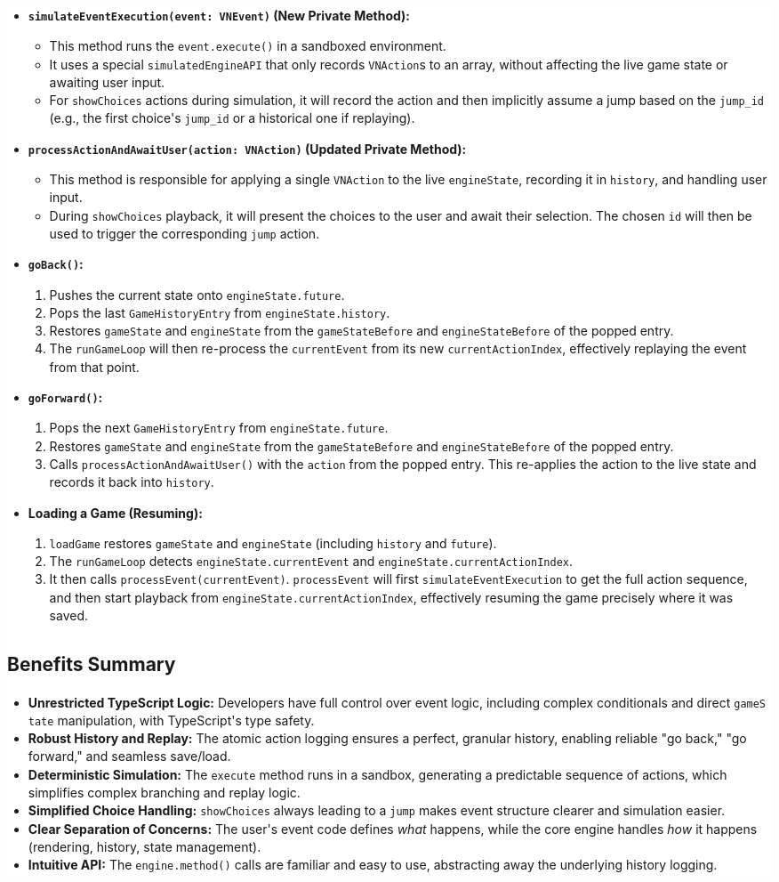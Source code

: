*   **`simulateEventExecution(event: VNEvent)` (New Private Method):**
    *   This method runs the `event.execute()` in a sandboxed environment.
    *   It uses a special `simulatedEngineAPI` that only records `VNAction`s to an array, without affecting the live game state or awaiting user input.
    *   For `showChoices` actions during simulation, it will record the action and then implicitly assume a jump based on the `jump_id` (e.g., the first choice's `jump_id` or a historical one if replaying).

*   **`processActionAndAwaitUser(action: VNAction)` (Updated Private Method):**
    *   This method is responsible for applying a single `VNAction` to the live `engineState`, recording it in `history`, and handling user input.
    *   During `showChoices` playback, it will present the choices to the user and await their selection. The chosen `id` will then be used to trigger the corresponding `jump` action.

*   **`goBack()`:**
    1.  Pushes the current state onto `engineState.future`.
    2.  Pops the last `GameHistoryEntry` from `engineState.history`.
    3.  Restores `gameState` and `engineState` from the `gameStateBefore` and `engineStateBefore` of the popped entry.
    4.  The `runGameLoop` will then re-process the `currentEvent` from its new `currentActionIndex`, effectively replaying the event from that point.

*   **`goForward()`:**
    1.  Pops the next `GameHistoryEntry` from `engineState.future`.
    2.  Restores `gameState` and `engineState` from the `gameStateBefore` and `engineStateBefore` of the popped entry.
    3.  Calls `processActionAndAwaitUser()` with the `action` from the popped entry. This re-applies the action to the live state and records it back into `history`.

*   **Loading a Game (Resuming):**
    1.  `loadGame` restores `gameState` and `engineState` (including `history` and `future`).
    2.  The `runGameLoop` detects `engineState.currentEvent` and `engineState.currentActionIndex`.
    3.  It then calls `processEvent(currentEvent)`. `processEvent` will first `simulateEventExecution` to get the full action sequence, and then start playback from `engineState.currentActionIndex`, effectively resuming the game precisely where it was saved.

## Benefits Summary

*   **Unrestricted TypeScript Logic:** Developers have full control over event logic, including complex conditionals and direct `gameState` manipulation, with TypeScript's type safety.
*   **Robust History and Replay:** The atomic action logging ensures a perfect, granular history, enabling reliable "go back," "go forward," and seamless save/load.
*   **Deterministic Simulation:** The `execute` method runs in a sandbox, generating a predictable sequence of actions, which simplifies complex branching and replay logic.
*   **Simplified Choice Handling:** `showChoices` always leading to a `jump` makes event structure clearer and simulation easier.
*   **Clear Separation of Concerns:** The user's event code defines *what* happens, while the core engine handles *how* it happens (rendering, history, state management).
*   **Intuitive API:** The `engine.method()` calls are familiar and easy to use, abstracting away the underlying history logging.
